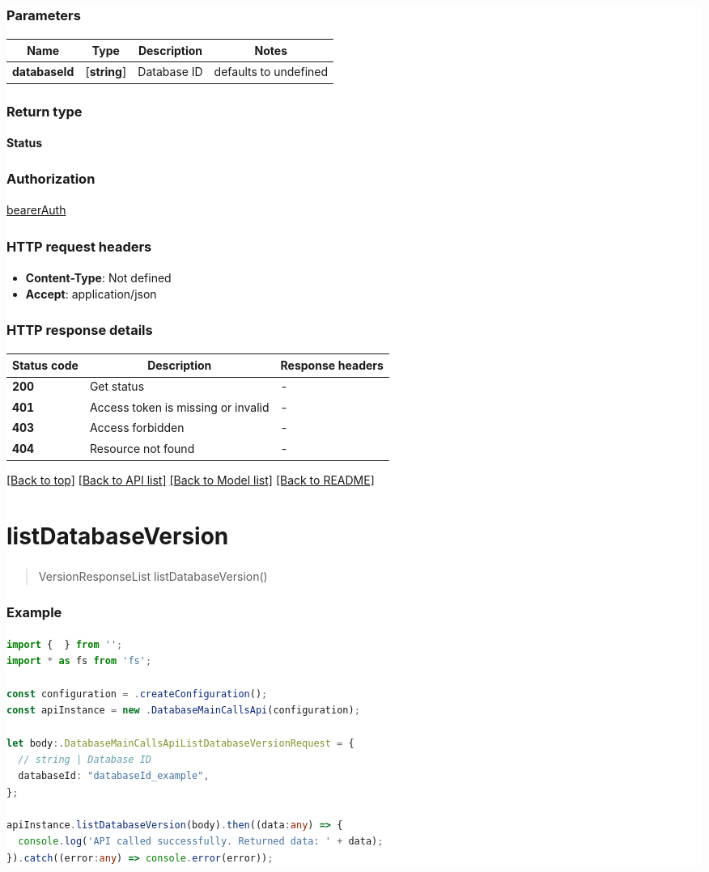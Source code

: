
### Parameters

Name | Type | Description  | Notes
------------- | ------------- | ------------- | -------------
 **databaseId** | [**string**] | Database ID | defaults to undefined


### Return type

**Status**

### Authorization

[bearerAuth](README.md#bearerAuth)

### HTTP request headers

 - **Content-Type**: Not defined
 - **Accept**: application/json


### HTTP response details
| Status code | Description | Response headers |
|-------------|-------------|------------------|
**200** | Get status |  -  |
**401** | Access token is missing or invalid |  -  |
**403** | Access forbidden |  -  |
**404** | Resource not found |  -  |

[[Back to top]](#) [[Back to API list]](README.md#documentation-for-api-endpoints) [[Back to Model list]](README.md#documentation-for-models) [[Back to README]](README.md)

# **listDatabaseVersion**
> VersionResponseList listDatabaseVersion()


### Example


```typescript
import {  } from '';
import * as fs from 'fs';

const configuration = .createConfiguration();
const apiInstance = new .DatabaseMainCallsApi(configuration);

let body:.DatabaseMainCallsApiListDatabaseVersionRequest = {
  // string | Database ID
  databaseId: "databaseId_example",
};

apiInstance.listDatabaseVersion(body).then((data:any) => {
  console.log('API called successfully. Returned data: ' + data);
}).catch((error:any) => console.error(error));
```
